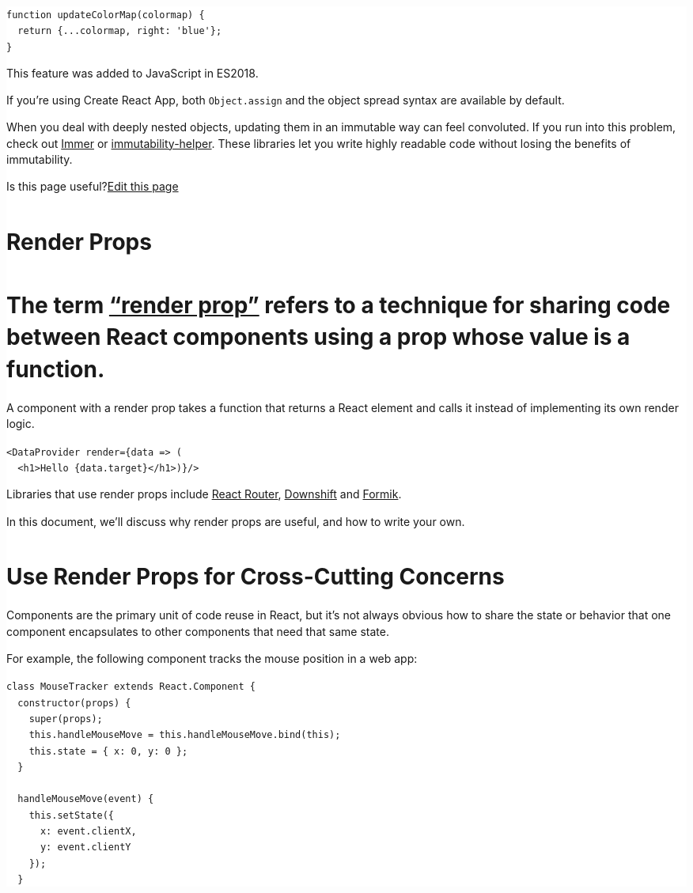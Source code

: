     function updateColorMap(colormap) {
      return {...colormap, right: 'blue'};
    }

This feature was added to JavaScript in ES2018.

If you’re using Create React App, both `Object.assign` and the object spread syntax are available by default.

When you deal with deeply nested objects, updating them in an immutable way can feel convoluted. If you run into this problem, check out [Immer](https://github.com/mweststrate/immer) or [immutability-helper](https://github.com/kolodny/immutability-helper). These libraries let you write highly readable code without losing the benefits of immutability.

Is this page useful?[Edit this page](https://github.com/reactjs/reactjs.org/tree/main/content/docs/optimizing-performance.md)

# **Render Props**

# The term [“render prop”](https://cdb.reacttraining.com/use-a-render-prop-50de598f11ce) refers to a technique for sharing code between React components using a prop whose value is a function.

A component with a render prop takes a function that returns a React element and calls it instead of implementing its own render logic.

    <DataProvider render={data => (
      <h1>Hello {data.target}</h1>)}/>

Libraries that use render props include [React Router](https://reacttraining.com/react-router/web/api/Route/render-func), [Downshift](https://github.com/paypal/downshift) and [Formik](https://github.com/jaredpalmer/formik).

In this document, we’ll discuss why render props are useful, and how to write your own.

# Use Render Props for Cross-Cutting Concerns

Components are the primary unit of code reuse in React, but it’s not always obvious how to share the state or behavior that one component encapsulates to other components that need that same state.

For example, the following component tracks the mouse position in a web app:

    class MouseTracker extends React.Component {
      constructor(props) {
        super(props);
        this.handleMouseMove = this.handleMouseMove.bind(this);
        this.state = { x: 0, y: 0 };
      }

      handleMouseMove(event) {
        this.setState({
          x: event.clientX,
          y: event.clientY
        });
      }
